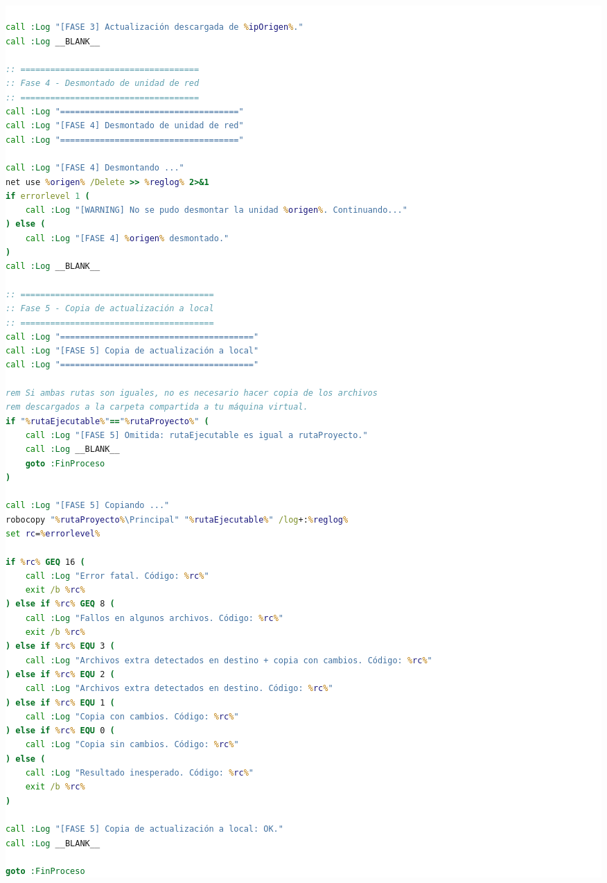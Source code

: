 ```bat

call :Log "[FASE 3] Actualización descargada de %ipOrigen%."
call :Log __BLANK__

:: ====================================
:: Fase 4 - Desmontado de unidad de red
:: ====================================
call :Log "===================================="
call :Log "[FASE 4] Desmontado de unidad de red"
call :Log "===================================="

call :Log "[FASE 4] Desmontando ..."
net use %origen% /Delete >> %reglog% 2>&1
if errorlevel 1 (
    call :Log "[WARNING] No se pudo desmontar la unidad %origen%. Continuando..."
) else (
    call :Log "[FASE 4] %origen% desmontado."
)
call :Log __BLANK__

:: =======================================
:: Fase 5 - Copia de actualización a local
:: =======================================
call :Log "======================================="
call :Log "[FASE 5] Copia de actualización a local"
call :Log "======================================="

rem Si ambas rutas son iguales, no es necesario hacer copia de los archivos 
rem descargados a la carpeta compartida a tu máquina virtual.
if "%rutaEjecutable%"=="%rutaProyecto%" (
    call :Log "[FASE 5] Omitida: rutaEjecutable es igual a rutaProyecto."
    call :Log __BLANK__
    goto :FinProceso
)

call :Log "[FASE 5] Copiando ..."
robocopy "%rutaProyecto%\Principal" "%rutaEjecutable%" /log+:%reglog%
set rc=%errorlevel%

if %rc% GEQ 16 (
    call :Log "Error fatal. Código: %rc%"
    exit /b %rc%
) else if %rc% GEQ 8 (
    call :Log "Fallos en algunos archivos. Código: %rc%"
    exit /b %rc%
) else if %rc% EQU 3 (
    call :Log "Archivos extra detectados en destino + copia con cambios. Código: %rc%"
) else if %rc% EQU 2 (
    call :Log "Archivos extra detectados en destino. Código: %rc%"
) else if %rc% EQU 1 (
    call :Log "Copia con cambios. Código: %rc%"
) else if %rc% EQU 0 (
    call :Log "Copia sin cambios. Código: %rc%"
) else (
    call :Log "Resultado inesperado. Código: %rc%"
    exit /b %rc%
)

call :Log "[FASE 5] Copia de actualización a local: OK."
call :Log __BLANK__

goto :FinProceso

```